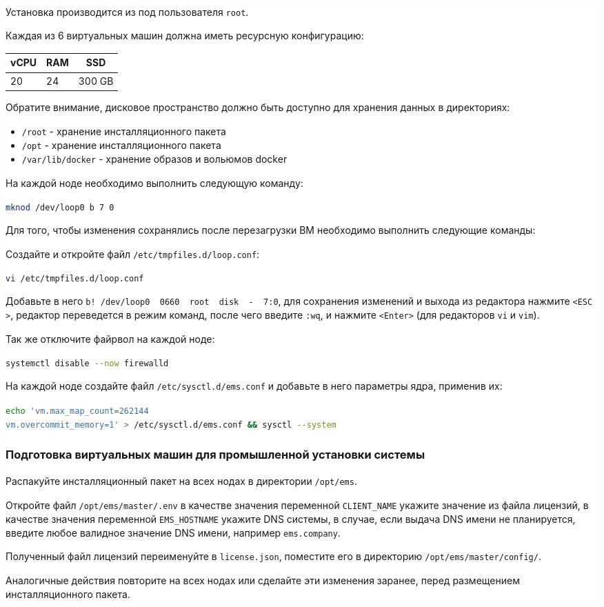 Установка производится из под пользователя `root`.

Каждая из 6 виртуальных машин должна иметь ресурсную конфигурацию:

| vCPU | RAM | SSD    |
| ---- | --- | ------ |
| 20   | 24  | 300 GB |

Обратите внимание, дисковое пространство должно быть доступно для хранения данных в директориях:

- `/root` - хранение инсталляционного пакета
- `/opt` - хранение инсталляционного пакета
- `/var/lib/docker` - хранение образов и вольюмов docker

На каждой ноде необходимо выполнить следующую команду:

```bash
mknod /dev/loop0 b 7 0
```

Для того, чтобы изменения сохранялись после перезагрузки ВМ необходимо выполнить следующие команды:

Создайте и откройте файл `/etc/tmpfiles.d/loop.conf`:

```bash
vi /etc/tmpfiles.d/loop.conf
```

Добавьте в него `b! /dev/loop0  0660  root  disk  -  7:0`, для сохранения изменений и выхода из редактора нажмите `<ESC>`, редактор переведется в режим команд, после чего введите `:wq`, и нажмите `<Enter>` (для редакторов `vi` и `vim`).

Так же отключите файрвол на каждой ноде:

```bash
systemctl disable --now firewalld
```

На каждой ноде создайте файл `/etc/sysctl.d/ems.conf` и добавьте в него параметры ядра, применив их:

```bash
echo 'vm.max_map_count=262144
vm.overcommit_memory=1' > /etc/sysctl.d/ems.conf && sysctl --system
```

### Подготовка виртуальных машин для промышленной установки системы

Распакуйте инсталляционный пакет на всех нодах в директории `/opt/ems`.

Откройте файл `/opt/ems/master/.env` в качестве значения переменной `CLIENT_NAME` укажите значение из файла лицензий, в качестве значения переменной `EMS_HOSTNAME` укажите DNS системы, в случае, если выдача DNS имени не планируется, введите любое валидное значение DNS имени, например `ems.company`.

Полученный файл лицензий переименуйте в `license.json`, поместите его в директорию `/opt/ems/master/config/`.

Аналогичные действия повторите на всех нодах или сделайте эти изменения заранее, перед размещением инсталляционного пакета.
